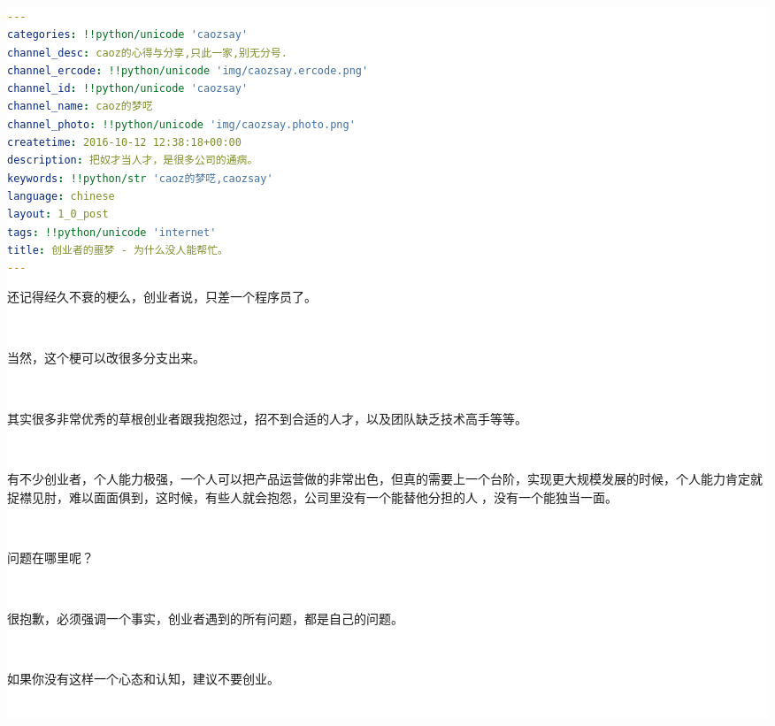 ```yaml
---
categories: !!python/unicode 'caozsay'
channel_desc: caoz的心得与分享,只此一家,别无分号.
channel_ercode: !!python/unicode 'img/caozsay.ercode.png'
channel_id: !!python/unicode 'caozsay'
channel_name: caoz的梦呓
channel_photo: !!python/unicode 'img/caozsay.photo.png'
createtime: 2016-10-12 12:38:18+00:00
description: 把奴才当人才，是很多公司的通病。
keywords: !!python/str 'caoz的梦呓,caozsay'
language: chinese
layout: 1_0_post
tags: !!python/unicode 'internet'
title: 创业者的噩梦 - 为什么没人能帮忙。
---
```

<div class="rich_media_content" id="js_content">
<p>
         还记得经久不衰的梗么，创业者说，只差一个程序员了。
         <br/>
</p>
<p>
<br/>
</p>
<p>
         当然，这个梗可以改很多分支出来。
        </p>
<p>
<br/>
</p>
<p>
         其实很多非常优秀的草根创业者跟我抱怨过，招不到合适的人才，以及团队缺乏技术高手等等。
        </p>
<p>
<br/>
</p>
<p>
         有不少创业者，个人能力极强，一个人可以把产品运营做的非常出色，但真的需要上一个台阶，实现更大规模发展的时候，个人能力肯定就捉襟见肘，难以面面俱到，这时候，有些人就会抱怨，公司里没有一个能替他分担的人 ，没有一个能独当一面。
        </p>
<p>
<br/>
</p>
<p>
         问题在哪里呢？
        </p>
<p>
<br/>
</p>
<p>
         很抱歉，必须强调一个事实，创业者遇到的所有问题，都是自己的问题。
        </p>
<p>
<br/>
</p>
<p>
         如果你没有这样一个心态和认知，建议不要创业。
        </p>
<p>
<br/>
</p>
<p>